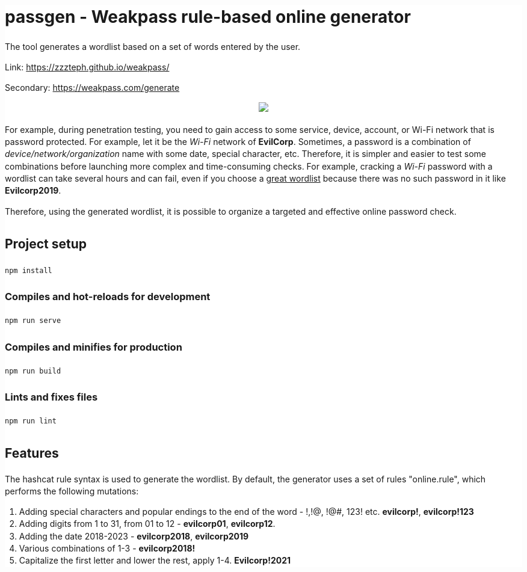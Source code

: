 # passgen - Weakpass rule-based online generator


The tool generates a wordlist based on a set of words entered by the user.

Link: https://zzzteph.github.io/weakpass/

Secondary: https://weakpass.com/generate


<p align="center">
  <img src="https://github.com/zzzteph/weakpass/blob/main/passgen/sample.png?raw=true"  height="350">
</p>



For example, during penetration testing, you need to gain access to some service, device, account, or Wi-Fi network that is password protected. For example, let it be the _Wi-Fi_ network of **EvilCorp**. Sometimes, a password is a combination of _device/network/organization_ name with some date, special character, etc. Therefore, it is simpler and easier to test some combinations before launching more complex and time-consuming checks. For example, cracking a _Wi-Fi_ password with a wordlist can take several hours and can fail, even if you choose a [great wordlist](https://weakpass.com/wordlist/1950) because there was no such password in it like **Evilcorp2019**. 

Therefore, using the generated wordlist, it is possible to organize a targeted and effective online password check.

## Project setup
```
npm install
```

### Compiles and hot-reloads for development
```
npm run serve
```

### Compiles and minifies for production
```
npm run build
```

### Lints and fixes files
```
npm run lint
```



## Features

The hashcat rule syntax is used to generate the wordlist. By default, the generator uses a set of rules "online.rule", which performs the following mutations:

1. Adding special characters and popular endings to the end of the word - !,!@, !@#, 123! etc. **evilcorp!**, **evilcorp!123**
2. Adding digits from 1 to 31, from 01 to 12  - **evilcorp01**, **evilcorp12**.
3. Adding the date 2018-2023 - **evilcorp2018**, **evilcorp2019**
4. Various combinations of 1-3 - **evilcorp2018!**
5. Capitalize the first letter and lower the rest, apply 1-4. **Evilcorp!2021**
